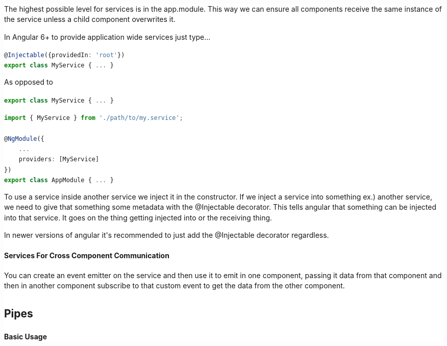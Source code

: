 The highest possible level for services is in the app.module. This way we can ensure all components receive the same instance of the service unless a child component overwrites it.

In Angular 6+ to provide application wide services  just type...
```ts
@Injectable({providedIn: 'root'})
export class MyService { ... }
```
As opposed to 
```ts
export class MyService { ... }
```

```ts
import { MyService } from './path/to/my.service';
 
@NgModule({
    ...
    providers: [MyService]
})
export class AppModule { ... }
```

To use a service inside another service we inject it in the constructor. If we inject a service into something ex.) another service, we need to give that something some metadata with the @Injectable decorator. This tells angular that something can be injected into that service. It goes on the thing getting injected into or the receiving thing.

In newer versions of angular it's recommended to just add the @Injectable decorator regardless.

#### Services For Cross Component Communication

You can create an event emitter on the service and then use it to emit in one component, passing it data from that component and then in another component subscribe to that custom event to get the data from the other component.


## Pipes

#### Basic Usage



